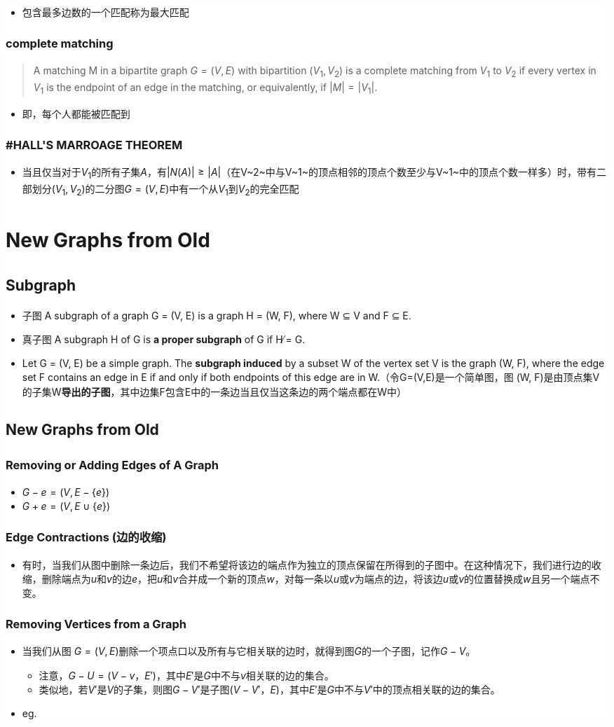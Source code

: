 + 包含最多边数的一个匹配称为最大匹配



### complete matching

> A matching M in a bipartite graph $G = (V, E)$ with bipartition $(V_1, V_2)$ is a complete matching from $V_1$ to $V_2$ if every vertex in $V_1$ is the endpoint of an edge in the matching, or equivalently, if $|M| = |V_1|$.

+ 即，每个人都能被匹配到



### #**HALL'S MARROAGE THEOREM**

+ 当且仅当对于$V_1$的所有子集$A$，有$|N(A)| ≥ |A|$（在V~2~中与V~1~的顶点相邻的顶点个数至少与V~1~中的顶点个数一样多）时，带有二部划分$(V_1,V_2)$的二分图$G=(V,E)$中有一个从$V_1$到$V_2$的完全匹配



# New Graphs from Old
## Subgraph
+ 子图
A subgraph of a graph G = (V, E) is a graph H = (W, F), where W ⊆ V and F ⊆ E.
+ 真子图
A subgraph H of G is **a proper subgraph** of G if H ̸= G.

+ Let G = (V, E) be a simple graph. The **subgraph induced** by a subset W of the vertex set V is the graph (W, F), where the edge set F contains an edge in E if and only if both endpoints of this edge are in W.（令G=(V,E)是一个简单图，图 (W, F)是由顶点集V的子集W**导出的子图**，其中边集F包含E中的一条边当且仅当这条边的两个端点都在W中）

## New Graphs from Old
### Removing or Adding Edges of A Graph

+ $G−e=(V,E−\{e\})$
+ $G+e=(V,E∪\{e\})$



### Edge Contractions (边的收缩)

+ 有时，当我们从图中删除一条边后，我们不希望将该边的端点作为独立的顶点保留在所得到的子图中。在这种情况下，我们进行边的收缩，删除端点为$u$和$v$的边$e$，把$u$和$v$合并成一个新的顶点$w$，对每一条以$u$或$v$为端点的边，将该边$u$或$v$的位置替换成$w$且另一个端点不变。

### **Removing Vertices from a Graph**


+ 当我们从图 $G=(V, E)$删除一个项点口以及所有与它相关联的边时，就得到图$G$的一个子图，记作$G-V$。

  + 注意，$G-U=(V-v，E')$，其中$E'$是$G$中不与$v$相关联的边的集合。
  + 类似地，若$V'$是$V$的子集，则图$G-V'$是子图$(V-V'，E)$，其中$E'$是$G$中不与$V'$中的顶点相关联的边的集合。


+ eg.